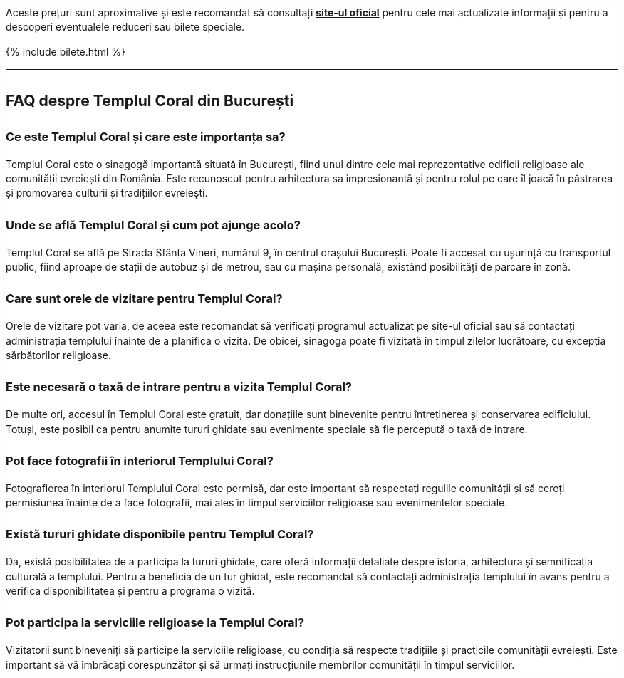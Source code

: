 <span class='warning'>Aceste prețuri sunt aproximative și este recomandat să consultați **[site-ul oficial]({{page.website}})** pentru cele mai actualizate informații și pentru a descoperi eventualele reduceri sau bilete speciale.</span>

{% include bilete.html %}

<div class="faq" markdown="1">

---
## FAQ despre Templul Coral din București

### Ce este Templul Coral și care este importanța sa?
Templul Coral este o sinagogă importantă situată în București, fiind unul dintre cele mai reprezentative edificii religioase ale comunității evreiești din România. Este recunoscut pentru arhitectura sa impresionantă și pentru rolul pe care îl joacă în păstrarea și promovarea culturii și tradițiilor evreiești.

### Unde se află Templul Coral și cum pot ajunge acolo?
Templul Coral se află pe Strada Sfânta Vineri, numărul 9, în centrul orașului București. Poate fi accesat cu ușurință cu transportul public, fiind aproape de stații de autobuz și de metrou, sau cu mașina personală, existând posibilități de parcare în zonă.

### Care sunt orele de vizitare pentru Templul Coral?
Orele de vizitare pot varia, de aceea este recomandat să verificați programul actualizat pe site-ul oficial sau să contactați administrația templului înainte de a planifica o vizită. De obicei, sinagoga poate fi vizitată în timpul zilelor lucrătoare, cu excepția sărbătorilor religioase.

### Este necesară o taxă de intrare pentru a vizita Templul Coral?
De multe ori, accesul în Templul Coral este gratuit, dar donațiile sunt binevenite pentru întreținerea și conservarea edificiului. Totuși, este posibil ca pentru anumite tururi ghidate sau evenimente speciale să fie percepută o taxă de intrare.

### Pot face fotografii în interiorul Templului Coral?
Fotografierea în interiorul Templului Coral este permisă, dar este important să respectați regulile comunității și să cereți permisiunea înainte de a face fotografii, mai ales în timpul serviciilor religioase sau evenimentelor speciale.

### Există tururi ghidate disponibile pentru Templul Coral?
Da, există posibilitatea de a participa la tururi ghidate, care oferă informații detaliate despre istoria, arhitectura și semnificația culturală a templului. Pentru a beneficia de un tur ghidat, este recomandat să contactați administrația templului în avans pentru a verifica disponibilitatea și pentru a programa o vizită.

### Pot participa la serviciile religioase la Templul Coral?
Vizitatorii sunt bineveniți să participe la serviciile religioase, cu condiția să respecte tradițiile și practicile comunității evreiești. Este important să vă îmbrăcați corespunzător și să urmați instrucțiunile membrilor comunității în timpul serviciilor.
